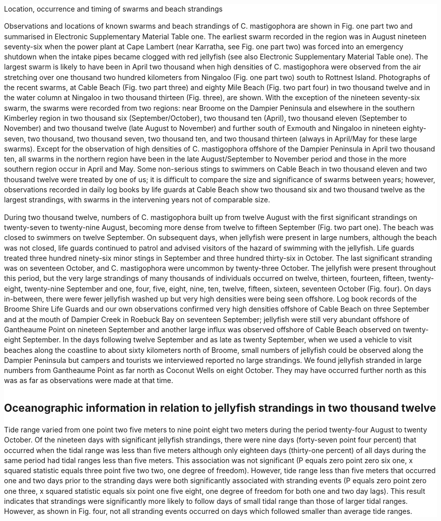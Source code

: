 Location, occurrence and timing of swarms and beach strandings

Observations and locations of known swarms and beach strandings of C. mastigophora are shown in Fig. one part two and summarised in Electronic Supplementary Material Table one. The earliest swarm recorded in the region was in August nineteen seventy-six when the power plant at Cape Lambert (near Karratha, see Fig. one part two) was forced into an emergency shutdown when the intake pipes became clogged with red jellyfish (see also Electronic Supplementary Material Table one). The largest swarm is likely to have been in April two thousand when high densities of C. mastigophora were observed from the air stretching over one thousand two hundred kilometers from Ningaloo (Fig. one part two) south to Rottnest Island. Photographs of the recent swarms, at Cable Beach (Fig. two part three) and eighty Mile Beach (Fig. two part four) in two thousand twelve and in the water column at Ningaloo in two thousand thirteen (Fig. three), are shown. With the exception of the nineteen seventy-six swarm, the swarms were recorded from two regions: near Broome on the Dampier Peninsula and elsewhere in the southern Kimberley region in two thousand six (September/October), two thousand ten (April), two thousand eleven (September to November) and two thousand twelve (late August to November) and further south of Exmouth and Ningaloo in nineteen eighty-seven, two thousand, two thousand seven, two thousand ten, and two thousand thirteen (always in April/May for these large swarms). Except for the observation of high densities of C. mastigophora offshore of the Dampier Peninsula in April two thousand ten, all swarms in the northern region have been in the late August/September to November period and those in the more southern region occur in April and May. Some non-serious stings to swimmers on Cable Beach in two thousand eleven and two thousand twelve were treated by one of us; it is difficult to compare the size and significance of swarms between years; however, observations recorded in daily log books by life guards at Cable Beach show two thousand six and two thousand twelve as the largest strandings, with swarms in the intervening years not of comparable size.

During two thousand twelve, numbers of C. mastigophora built up from twelve August with the first significant strandings on twenty-seven to twenty-nine August, becoming more dense from twelve to fifteen September (Fig. two part one). The beach was closed to swimmers on twelve September. On subsequent days, when jellyfish were present in large numbers, although the beach was not closed, life guards continued to patrol and advised visitors of the hazard of swimming with the jellyfish. Life guards treated three hundred ninety-six minor stings in September and three hundred thirty-six in October. The last significant stranding was on seventeen October, and C. mastigophora were uncommon by twenty-three October. The jellyfish were present throughout this period, but the very large strandings of many thousands of individuals occurred on twelve, thirteen, fourteen, fifteen, twenty-eight, twenty-nine September and one, four, five, eight, nine, ten, twelve, fifteen, sixteen, seventeen October (Fig. four). On days in-between, there were fewer jellyfish washed up but very high densities were being seen offshore. Log book records of the Broome Shire Life Guards and our own observations confirmed very high densities offshore of Cable Beach on three September and at the mouth of Dampier Creek in Roebuck Bay on seventeen September; jellyfish were still very abundant offshore of Gantheaume Point on nineteen September and another large influx was observed offshore of Cable Beach observed on twenty-eight September. In the days following twelve September and as late as twenty September, when we used a vehicle to visit beaches along the coastline to about sixty kilometers north of Broome, small numbers of jellyfish could be observed along the Dampier Peninsula but campers and tourists we interviewed reported no large strandings. We found jellyfish stranded in large numbers from Gantheaume Point as far north as Coconut Wells on eight October. They may have occurred further north as this was as far as observations were made at that time.


## Oceanographic information in relation to jellyfish strandings in two thousand twelve

Tide range varied from one point two five meters to nine point eight two meters during the period twenty-four August to twenty October. Of the nineteen days with significant jellyfish strandings, there were nine days (forty-seven point four percent) that occurred when the tidal range was less than five meters although only eighteen days (thirty-one percent) of all days during the same period had tidal ranges less than five meters. This association was not significant (P equals zero point zero six one, x squared statistic equals three point five two two, one degree of freedom). However, tide range less than five meters that occurred one and two days prior to the stranding days were both significantly associated with stranding events (P equals zero point zero one three, x squared statistic equals six point one five eight, one degree of freedom for both one and two day lags). This result indicates that strandings were significantly more likely to follow days of small tidal range than those of larger tidal ranges. However, as shown in Fig. four, not all stranding events occurred on days which followed smaller than average tide ranges.
